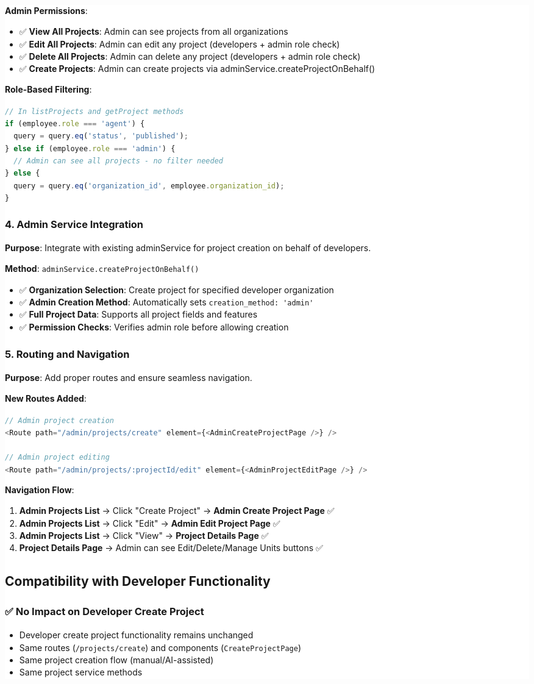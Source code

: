 **Admin Permissions**:
- ✅ **View All Projects**: Admin can see projects from all organizations
- ✅ **Edit All Projects**: Admin can edit any project (developers + admin role check)
- ✅ **Delete All Projects**: Admin can delete any project (developers + admin role check)
- ✅ **Create Projects**: Admin can create projects via adminService.createProjectOnBehalf()

**Role-Based Filtering**:
```typescript
// In listProjects and getProject methods
if (employee.role === 'agent') {
  query = query.eq('status', 'published');
} else if (employee.role === 'admin') {
  // Admin can see all projects - no filter needed
} else {
  query = query.eq('organization_id', employee.organization_id);
}
```

### 4. Admin Service Integration
**Purpose**: Integrate with existing adminService for project creation on behalf of developers.

**Method**: `adminService.createProjectOnBehalf()`
- ✅ **Organization Selection**: Create project for specified developer organization
- ✅ **Admin Creation Method**: Automatically sets `creation_method: 'admin'`
- ✅ **Full Project Data**: Supports all project fields and features
- ✅ **Permission Checks**: Verifies admin role before allowing creation

### 5. Routing and Navigation
**Purpose**: Add proper routes and ensure seamless navigation.

**New Routes Added**:
```typescript
// Admin project creation
<Route path="/admin/projects/create" element={<AdminCreateProjectPage />} />

// Admin project editing  
<Route path="/admin/projects/:projectId/edit" element={<AdminProjectEditPage />} />
```

**Navigation Flow**:
1. **Admin Projects List** → Click "Create Project" → **Admin Create Project Page** ✅
2. **Admin Projects List** → Click "Edit" → **Admin Edit Project Page** ✅
3. **Admin Projects List** → Click "View" → **Project Details Page** ✅
4. **Project Details Page** → Admin can see Edit/Delete/Manage Units buttons ✅

## Compatibility with Developer Functionality

### ✅ **No Impact on Developer Create Project**
- Developer create project functionality remains unchanged
- Same routes (`/projects/create`) and components (`CreateProjectPage`)
- Same project creation flow (manual/AI-assisted)
- Same project service methods
